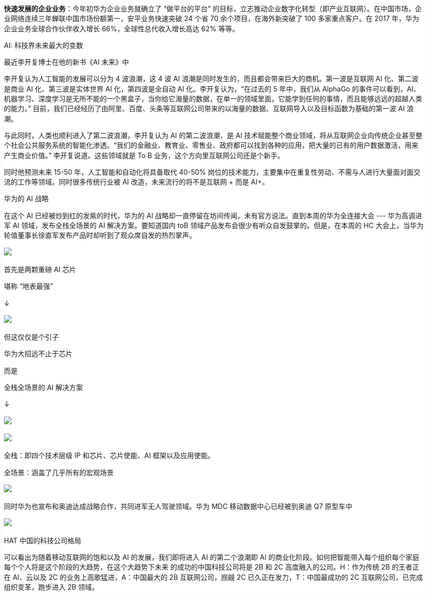 **快速发展的企业业务**：今年初华为企业业务就确立了 “做平台的平台” 的目标，立志推动企业数字化转型（即产业互联网）。在中国市场，企业网络连续三年蝉联中国市场份额第一，安平业务快速突破 24 个省 70 余个项目，在海外新突破了 100 多家重点客户。在 2017 年，华为企业业务全球合作伙伴收入增长 66%，全球性总代收入增长高达 62% 等等。

AI: 科技界未来最大的变数

最近李开复博士在他的新书《AI 未来》中

李开复认为人工智能的发展可以分为 4 波浪潮，这 4 波 AI 浪潮是同时发生的，而且都会带来巨大的商机。第一波是互联网 AI 化、第二波是商业 AI 化、第三波是实体世界 AI 化，第四波是全自动 AI 化。李开复认为，“在过去的 5 年中，我们从 AlphaGo 的事件可以看到，AI、机器学习、深度学习是无所不能的一个黑盒子，当你给它海量的数据，在单一的领域里面，它能学到任何的事情，而且能够远远的超越人类的能力。” 目前，我们已经经历了由阿里、百度、头条等互联网公司带来的以海量的数据、互联网导入以及目标函数为基础的第一波 AI 浪潮。

与此同时，人类也顺利进入了第二波浪潮，李开复认为 AI 的第二波浪潮，是 AI 技术赋能整个商业领域，将从互联网企业向传统企业甚至整个社会公共服务系统的智能化渗透。“我们的金融业、教育业、零售业、政府都可以找到各种的应用，把大量的已有的用户数据激活，用来产生商业价值。” 李开复说道。这些领域就是 To B 业务，这个方向里互联网公司还是个新手。  

同时他预测未来 15-50 年，人工智能和自动化将具备取代 40-50% 岗位的技术能力，主要集中在重复性劳动、不需与人进行大量面对面交流的工作等领域。同时很多传统行业被 AI 改造，未来流行的将不是互联网 + 而是 AI+。

华为的 AI 战略

在这个 AI 已经被炒到红的发紫的时代，华为的 AI 战略却一直停留在坊间传闻，未有官方说法。直到本周的华为全连接大会 --- 华为高调进军 AI 领域，发布全栈全场景的 AI 解决方案。要知道国内 toB 领域产品发布会很少有听众自发鼓掌的。但是，在本周的 HC 大会上，当华为轮值董事长徐直军发布产品时却听到了观众席自发的热烈掌声。

![](https://images.weserv.nl/?url=https%3A//pic4.zhimg.com/v2-50233d11120d781a6808791d8e01be48_r.jpg%3Fsource%3D1940ef5c)

首先是两颗重磅 AI 芯片

堪称 “地表最强”

↓

![](https://images.weserv.nl/?url=https%3A//pic2.zhimg.com/v2-672cf4eb3794b601f13eba5c3bb238fd_r.jpg%3Fsource%3D1940ef5c)

但这仅仅是个引子

华为大招远不止于芯片

而是

全栈全场景的 AI 解决方案

↓

![](https://images.weserv.nl/?url=https%3A//pic3.zhimg.com/v2-63566d8d91e44f601d2bd9d48e091563_r.jpg%3Fsource%3D1940ef5c)

![](https://images.weserv.nl/?url=https%3A//pic3.zhimg.com/v2-2cd6bbfb74e7813f3347e992af641fcd_r.jpg%3Fsource%3D1940ef5c)

全栈：即四个技术层级 IP 和芯片、芯片使能、AI 框架以及应用使能。

全场景：涵盖了几乎所有的宏观场景

![](https://images.weserv.nl/?url=https%3A//pic3.zhimg.com/v2-c177f7d77530e1e58a47cd977d93fa90_r.jpg%3Fsource%3D1940ef5c)

同时华为也宣布和奥迪达成战略合作，共同进军无人驾驶领域。华为 MDC 移动数据中心已经被到奥迪 Q7 原型车中

![](https://images.weserv.nl/?url=https%3A//pic1.zhimg.com/v2-4416b0359767299b5da58883a15728da_r.jpg%3Fsource%3D1940ef5c)

HAT 中国的科技公司格局

可以看出为随着移动互联网的饱和以及 AI 的发展，我们即将进入 AI 的第二个浪潮即 AI 的商业化阶段。如何把智能带入每个组织每个家庭每个个人将是这个阶段的大趋势，在这个大趋势下未来 的成功的中国科技公司将是 2B 和 2C 高度融入的公司。H：作为传统 2B 的王者正在 AI、云以及 2C 的业务上高歌猛进，A：中国最大的 2B 互联网公司，觊觎 2C 已久正在发力，T：中国最成功的 2C 互联网公司，已完成组织变革，跑步进入 2B 领域。
